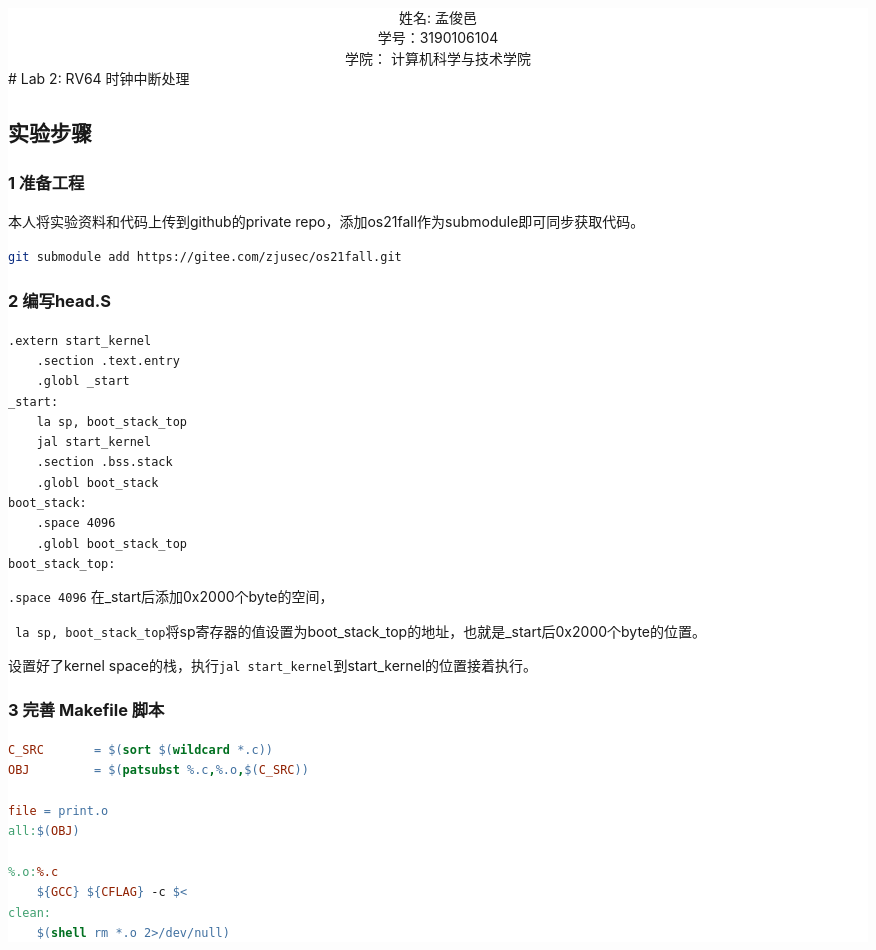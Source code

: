 <center>
    姓名: 孟俊邑 <br>
    学号：3190106104 <br>
    学院： 计算机科学与技术学院 <br>
</center>
# Lab 2: RV64 时钟中断处理

## 实验步骤

### 1 准备工程

本人将实验资料和代码上传到github的private repo，添加os21fall作为submodule即可同步获取代码。

```bash
git submodule add https://gitee.com/zjusec/os21fall.git
```

### 2 编写head.S

```assembly
.extern start_kernel
    .section .text.entry
    .globl _start
_start:
    la sp, boot_stack_top
    jal start_kernel
    .section .bss.stack
    .globl boot_stack
boot_stack:
    .space 4096 
    .globl boot_stack_top
boot_stack_top:
```

` .space 4096 ` 在_start后添加0x2000个byte的空间，

` la sp, boot_stack_top`将sp寄存器的值设置为boot_stack_top的地址，也就是_start后0x2000个byte的位置。

设置好了kernel space的栈，执行`jal start_kernel`到start_kernel的位置接着执行。

### 3 完善 Makefile 脚本

```makefile
C_SRC       = $(sort $(wildcard *.c))
OBJ		    = $(patsubst %.c,%.o,$(C_SRC))

file = print.o
all:$(OBJ)
	
%.o:%.c
	${GCC} ${CFLAG} -c $<
clean:
	$(shell rm *.o 2>/dev/null)
```

